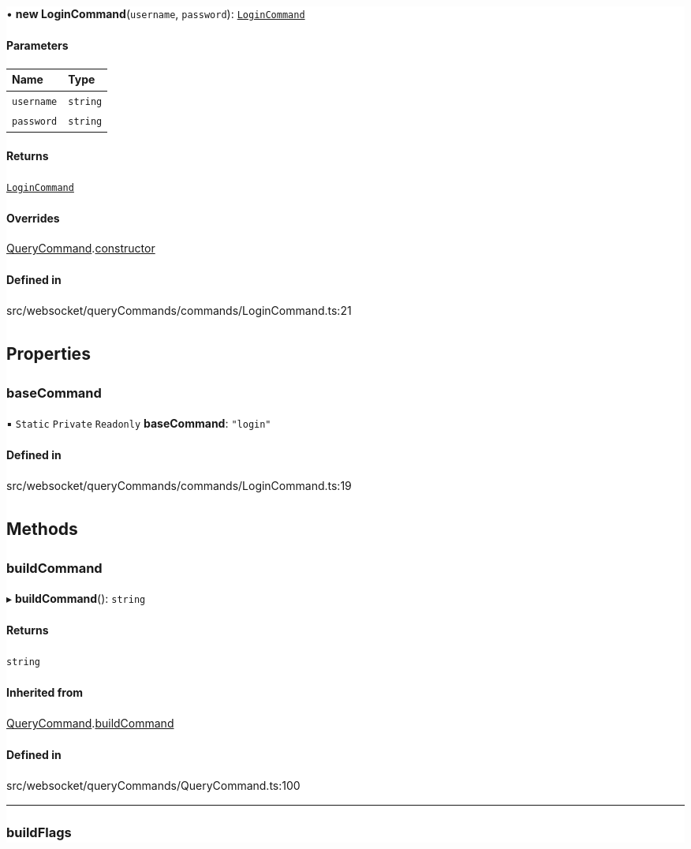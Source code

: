 • **new LoginCommand**(`username`, `password`): [`LoginCommand`](../wiki/LoginCommand)

#### Parameters

| Name | Type |
| :------ | :------ |
| `username` | `string` |
| `password` | `string` |

#### Returns

[`LoginCommand`](../wiki/LoginCommand)

#### Overrides

[QueryCommand](../wiki/QueryCommand).[constructor](../wiki/QueryCommand#constructor)

#### Defined in

src/websocket/queryCommands/commands/LoginCommand.ts:21

## Properties

### baseCommand

▪ `Static` `Private` `Readonly` **baseCommand**: ``"login"``

#### Defined in

src/websocket/queryCommands/commands/LoginCommand.ts:19

## Methods

### buildCommand

▸ **buildCommand**(): `string`

#### Returns

`string`

#### Inherited from

[QueryCommand](../wiki/QueryCommand).[buildCommand](../wiki/QueryCommand#buildcommand)

#### Defined in

src/websocket/queryCommands/QueryCommand.ts:100

___

### buildFlags
